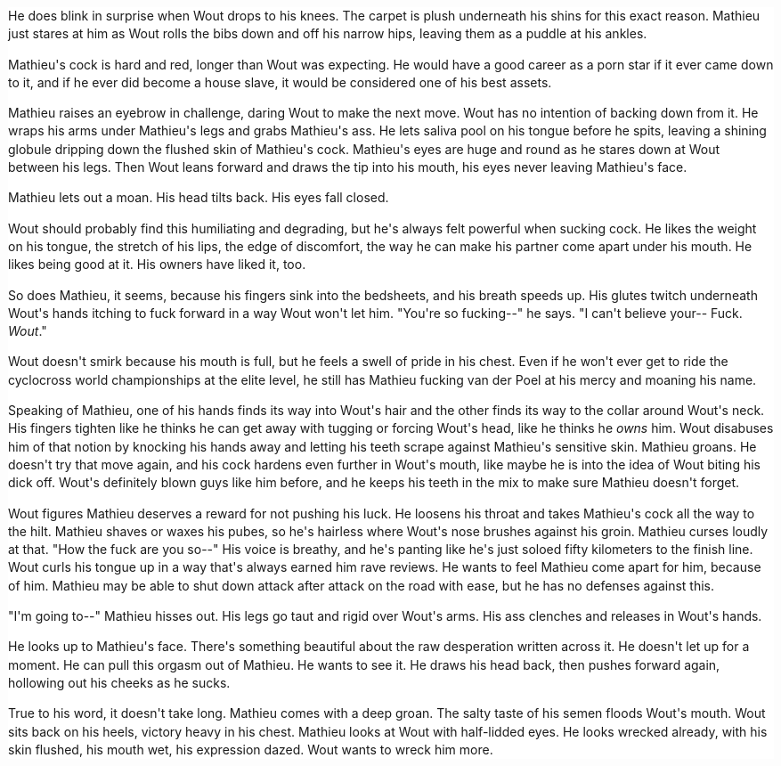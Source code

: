 He does blink in surprise when Wout drops to his knees. The carpet is plush underneath his shins for this exact reason. Mathieu just stares at him as Wout rolls the bibs down and off his narrow hips, leaving them as a puddle at his ankles.

Mathieu's cock is hard and red, longer than Wout was expecting. He would have a good career as a porn star if it ever came down to it, and if he ever did become a house slave, it would be considered one of his best assets.

Mathieu raises an eyebrow in challenge, daring Wout to make the next move. Wout has no intention of backing down from it. He wraps his arms under Mathieu's legs and grabs Mathieu's ass. He lets saliva pool on his tongue before he spits, leaving a shining globule dripping down the flushed skin of Mathieu's cock. Mathieu's eyes are huge and round as he stares down at Wout between his legs. Then Wout leans forward and draws the tip into his mouth, his eyes never leaving Mathieu's face.

Mathieu lets out a moan. His head tilts back. His eyes fall closed.

Wout should probably find this humiliating and degrading, but he's always felt powerful when sucking cock. He likes the weight on his tongue, the stretch of his lips, the edge of discomfort, the way he can make his partner come apart under his mouth. He likes being good at it. His owners have liked it, too.

So does Mathieu, it seems, because his fingers sink into the bedsheets, and his breath speeds up. His glutes twitch underneath Wout's hands itching to fuck forward in a way Wout won't let him. "You're so fucking\-\-" he says. "I can't believe your\-\- Fuck. *Wout*."

Wout doesn't smirk because his mouth is full, but he feels a swell of pride in his chest. Even if he won't ever get to ride the cyclocross world championships at the elite level, he still has Mathieu fucking van der Poel at his mercy and moaning his name.

Speaking of Mathieu, one of his hands finds its way into Wout's hair and the other finds its way to the collar around Wout's neck. His fingers tighten like he thinks he can get away with tugging or forcing Wout's head, like he thinks he *owns* him. Wout disabuses him of that notion by knocking his hands away and letting his teeth scrape against Mathieu's sensitive skin. Mathieu groans. He doesn't try that move again, and his cock hardens even further in Wout's mouth, like maybe he is into the idea of Wout biting his dick off. Wout's definitely blown guys like him before, and he keeps his teeth in the mix to make sure Mathieu doesn't forget.

Wout figures Mathieu deserves a reward for not pushing his luck. He loosens his throat and takes Mathieu's cock all the way to the hilt. Mathieu shaves or waxes his pubes, so he's hairless where Wout's nose brushes against his groin. Mathieu curses loudly at that. "How the fuck are you so\-\-" His voice is breathy, and he's panting like he's just soloed fifty kilometers to the finish line. Wout curls his tongue up in a way that's always earned him rave reviews. He wants to feel Mathieu come apart for him, because of him. Mathieu may be able to shut down attack after attack on the road with ease, but he has no defenses against this.

"I'm going to\-\-" Mathieu hisses out. His legs go taut and rigid over Wout's arms. His ass clenches and releases in Wout's hands.

He looks up to Mathieu's face. There's something beautiful about the raw desperation written across it. He doesn't let up for a moment. He can pull this orgasm out of Mathieu. He wants to see it. He draws his head back, then pushes forward again, hollowing out his cheeks as he sucks.

True to his word, it doesn't take long. Mathieu comes with a deep groan. The salty taste of his semen floods Wout's mouth. Wout sits back on his heels, victory heavy in his chest. Mathieu looks at Wout with half\-lidded eyes. He looks wrecked already, with his skin flushed, his mouth wet, his expression dazed. Wout wants to wreck him more.
